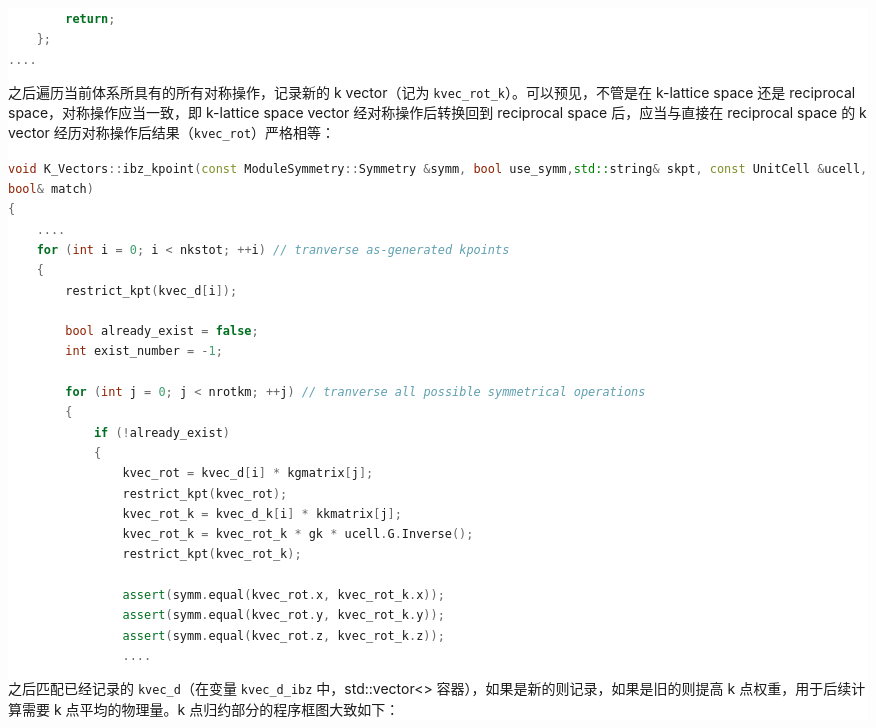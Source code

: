 ```cpp
        return;
    };
....
```

之后遍历当前体系所具有的所有对称操作，记录新的 k vector（记为 `kvec_rot_k`）。可以预见，不管是在 k-lattice space 还是 reciprocal space，对称操作应当一致，即 k-lattice space vector 经对称操作后转换回到 reciprocal space 后，应当与直接在 reciprocal space 的 k vector 经历对称操作后结果（`kvec_rot`）严格相等：

```cpp
void K_Vectors::ibz_kpoint(const ModuleSymmetry::Symmetry &symm, bool use_symm,std::string& skpt, const UnitCell &ucell, bool& match)
{
    ....
    for (int i = 0; i < nkstot; ++i) // tranverse as-generated kpoints
    {
        restrict_kpt(kvec_d[i]);

        bool already_exist = false;
        int exist_number = -1;

        for (int j = 0; j < nrotkm; ++j) // tranverse all possible symmetrical operations
        {
            if (!already_exist)
            {
                kvec_rot = kvec_d[i] * kgmatrix[j];
                restrict_kpt(kvec_rot);
                kvec_rot_k = kvec_d_k[i] * kkmatrix[j];
                kvec_rot_k = kvec_rot_k * gk * ucell.G.Inverse();
                restrict_kpt(kvec_rot_k);

                assert(symm.equal(kvec_rot.x, kvec_rot_k.x));
                assert(symm.equal(kvec_rot.y, kvec_rot_k.y));
                assert(symm.equal(kvec_rot.z, kvec_rot_k.z));
                ....
```

之后匹配已经记录的 `kvec_d`（在变量 `kvec_d_ibz` 中，std::vector<> 容器），如果是新的则记录，如果是旧的则提高 k 点权重，用于后续计算需要 k 点平均的物理量。k 点归约部分的程序框图大致如下：
